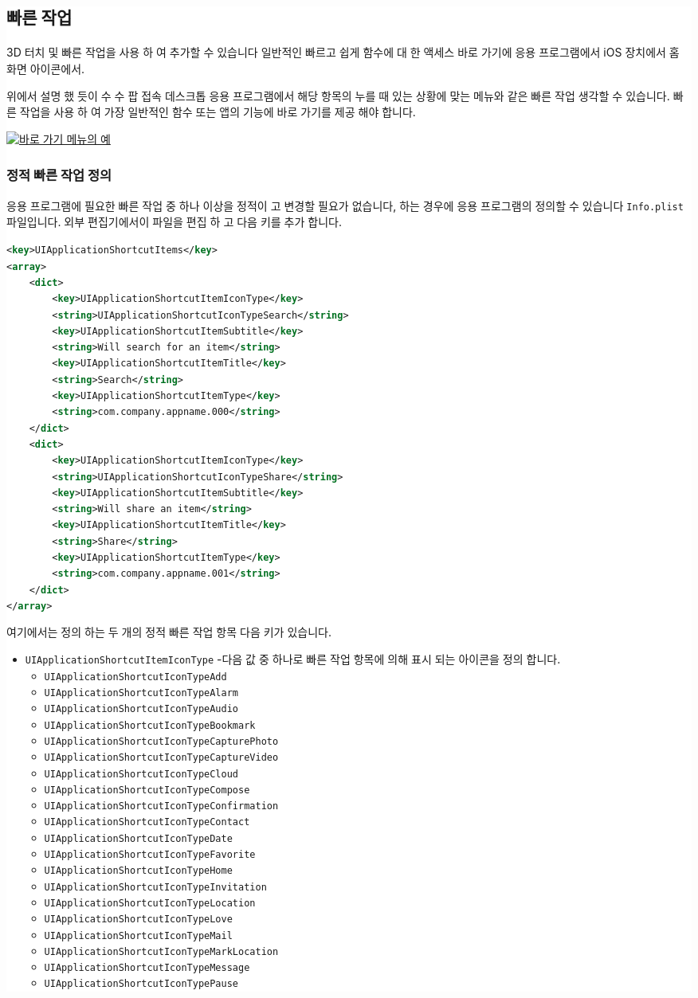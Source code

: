 <a name="Quick-Actions" />

## <a name="quick-actions"></a>빠른 작업

3D 터치 및 빠른 작업을 사용 하 여 추가할 수 있습니다 일반적인 빠르고 쉽게 함수에 대 한 액세스 바로 가기에 응용 프로그램에서 iOS 장치에서 홈 화면 아이콘에서.

위에서 설명 했 듯이 수 수 팝 접속 데스크톱 응용 프로그램에서 해당 항목의 누를 때 있는 상황에 맞는 메뉴와 같은 빠른 작업 생각할 수 있습니다. 빠른 작업을 사용 하 여 가장 일반적인 함수 또는 앱의 기능에 바로 가기를 제공 해야 합니다.

[![](3d-touch-images/quickactions01.png "바로 가기 메뉴의 예")](3d-touch-images/quickactions01.png#lightbox)


### <a name="defining-static-quick-actions"></a>정적 빠른 작업 정의

응용 프로그램에 필요한 빠른 작업 중 하나 이상을 정적이 고 변경할 필요가 없습니다, 하는 경우에 응용 프로그램의 정의할 수 있습니다 `Info.plist` 파일입니다. 외부 편집기에서이 파일을 편집 하 고 다음 키를 추가 합니다.

```xml
<key>UIApplicationShortcutItems</key>
<array>
    <dict>
        <key>UIApplicationShortcutItemIconType</key>
        <string>UIApplicationShortcutIconTypeSearch</string>
        <key>UIApplicationShortcutItemSubtitle</key>
        <string>Will search for an item</string>
        <key>UIApplicationShortcutItemTitle</key>
        <string>Search</string>
        <key>UIApplicationShortcutItemType</key>
        <string>com.company.appname.000</string>
    </dict>
    <dict>
        <key>UIApplicationShortcutItemIconType</key>
        <string>UIApplicationShortcutIconTypeShare</string>
        <key>UIApplicationShortcutItemSubtitle</key>
        <string>Will share an item</string>
        <key>UIApplicationShortcutItemTitle</key>
        <string>Share</string>
        <key>UIApplicationShortcutItemType</key>
        <string>com.company.appname.001</string>
    </dict>
</array>
```

여기에서는 정의 하는 두 개의 정적 빠른 작업 항목 다음 키가 있습니다.

- `UIApplicationShortcutItemIconType` -다음 값 중 하나로 빠른 작업 항목에 의해 표시 되는 아이콘을 정의 합니다.
  - `UIApplicationShortcutIconTypeAdd`
  - `UIApplicationShortcutIconTypeAlarm`
  - `UIApplicationShortcutIconTypeAudio`
  - `UIApplicationShortcutIconTypeBookmark`
  - `UIApplicationShortcutIconTypeCapturePhoto`
  - `UIApplicationShortcutIconTypeCaptureVideo`
  - `UIApplicationShortcutIconTypeCloud`
  - `UIApplicationShortcutIconTypeCompose`
  - `UIApplicationShortcutIconTypeConfirmation`
  - `UIApplicationShortcutIconTypeContact`
  - `UIApplicationShortcutIconTypeDate`
  - `UIApplicationShortcutIconTypeFavorite`
  - `UIApplicationShortcutIconTypeHome`
  - `UIApplicationShortcutIconTypeInvitation`
  - `UIApplicationShortcutIconTypeLocation`
  - `UIApplicationShortcutIconTypeLove`
  - `UIApplicationShortcutIconTypeMail`
  - `UIApplicationShortcutIconTypeMarkLocation`
  - `UIApplicationShortcutIconTypeMessage`
  - `UIApplicationShortcutIconTypePause`